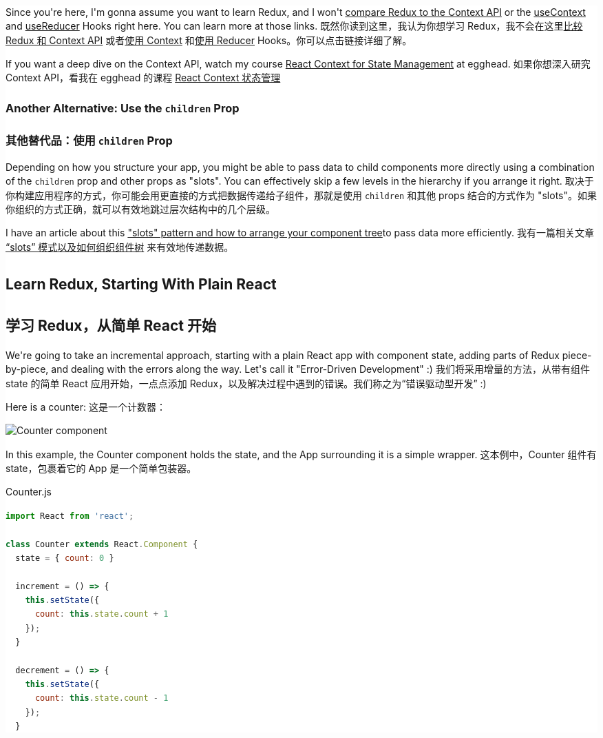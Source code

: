 Since you're here, I'm gonna assume you want to learn Redux, and I won't [compare Redux to the Context API](https://daveceddia.com/context-api-vs-redux/) or the [useContext](https://daveceddia.com/usecontext-hook/) and [useReducer](https://daveceddia.com/usereducer-hook-examples/) Hooks right here. You can learn more at those links.
既然你读到这里，我认为你想学习 Redux，我不会在这里[比较 Redux 和 Context API](https://daveceddia.com/context-api-vs-redux/) 或者[使用 Context](https://daveceddia.com/usecontext-hook/) 和[使用 Reducer](https://daveceddia.com/usereducer-hook-examples/) Hooks。你可以点击链接详细了解。

If you want a deep dive on the Context API, watch my course [React Context for State Management](https://egghead.io/courses/react-context-for-state-management) at egghead.
如果你想深入研究 Context API，看我在 egghead 的课程 [React Context 状态管理](https://egghead.io/courses/react-context-for-state-management)

### Another Alternative: Use the `children` Prop
### 其他替代品：使用 `children` Prop

Depending on how you structure your app, you might be able to pass data to child components more directly using a combination of the `children` prop and other props as "slots". You can effectively skip a few levels in the hierarchy if you arrange it right.
取决于你构建应用程序的方式，你可能会用更直接的方式把数据传递给子组件，那就是使用 `children` 和其他 props 结合的方式作为 "slots"。如果你组织的方式正确，就可以有效地跳过层次结构中的几个层级。

I have an article about this ["slots" pattern and how to arrange your component tree](https://daveceddia.com/pluggable-slots-in-react-components/)to pass data more efficiently.
我有一篇相关文章 [“slots” 模式以及如何组织组件树](https://daveceddia.com/pluggable-slots-in-react-components/) 来有效地传递数据。

## Learn Redux, Starting With Plain React
## 学习 Redux，从简单 React 开始

We're going to take an incremental approach, starting with a plain React app with component state, adding parts of Redux piece-by-piece, and dealing with the errors along the way. Let's call it "Error-Driven Development" :)
我们将采用增量的方法，从带有组件 state 的简单 React 应用开始，一点点添加 Redux，以及解决过程中遇到的错误。我们称之为“错误驱动型开发” :)

Here is a counter:
这是一个计数器：

![Counter component](https://daveceddia.com/images/counter-plain.png)

In this example, the Counter component holds the state, and the App surrounding it is a simple wrapper.
这本例中，Counter 组件有 state，包裹着它的 App 是一个简单包装器。

Counter.js

```js
import React from 'react';

class Counter extends React.Component {
  state = { count: 0 }

  increment = () => {
    this.setState({
      count: this.state.count + 1
    });
  }

  decrement = () => {
    this.setState({
      count: this.state.count - 1
    });
  }

```